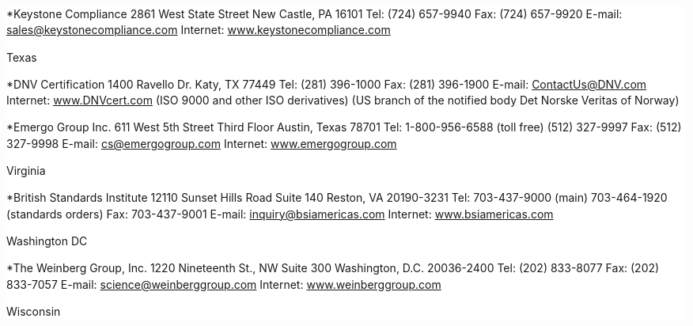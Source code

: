 *Keystone Compliance
2861 West State Street
New Castle, PA 16101
Tel: (724) 657-9940
Fax: (724) 657-9920
E-mail: sales@keystonecompliance.com
Internet: www.keystonecompliance.com

Texas

*DNV Certification
1400 Ravello Dr.
Katy, TX 77449
Tel: (281) 396-1000
Fax: (281) 396-1900
E-mail: ContactUs@DNV.com
Internet: www.DNVcert.com
(ISO 9000 and other ISO derivatives)
(US branch of the notified body Det Norske Veritas of Norway)

*Emergo Group Inc.
611 West 5th Street
Third Floor
Austin, Texas 78701
Tel: 1-800-956-6588 (toll free)
(512) 327-9997
Fax: (512) 327-9998
E-mail: cs@emergogroup.com
Internet: www.emergogroup.com

Virginia

*British Standards Institute
12110 Sunset Hills Road
Suite 140
Reston, VA 20190-3231
Tel: 703-437-9000 (main)
703-464-1920 (standards orders)
Fax: 703-437-9001
E-mail: inquiry@bsiamericas.com
Internet: www.bsiamericas.com

Washington DC

*The Weinberg Group, Inc.
1220 Nineteenth St., NW
Suite 300
Washington, D.C. 20036-2400
Tel: (202) 833-8077
Fax: (202) 833-7057
E-mail: science@weinberggroup.com
Internet: www.weinberggroup.com

Wisconsin
